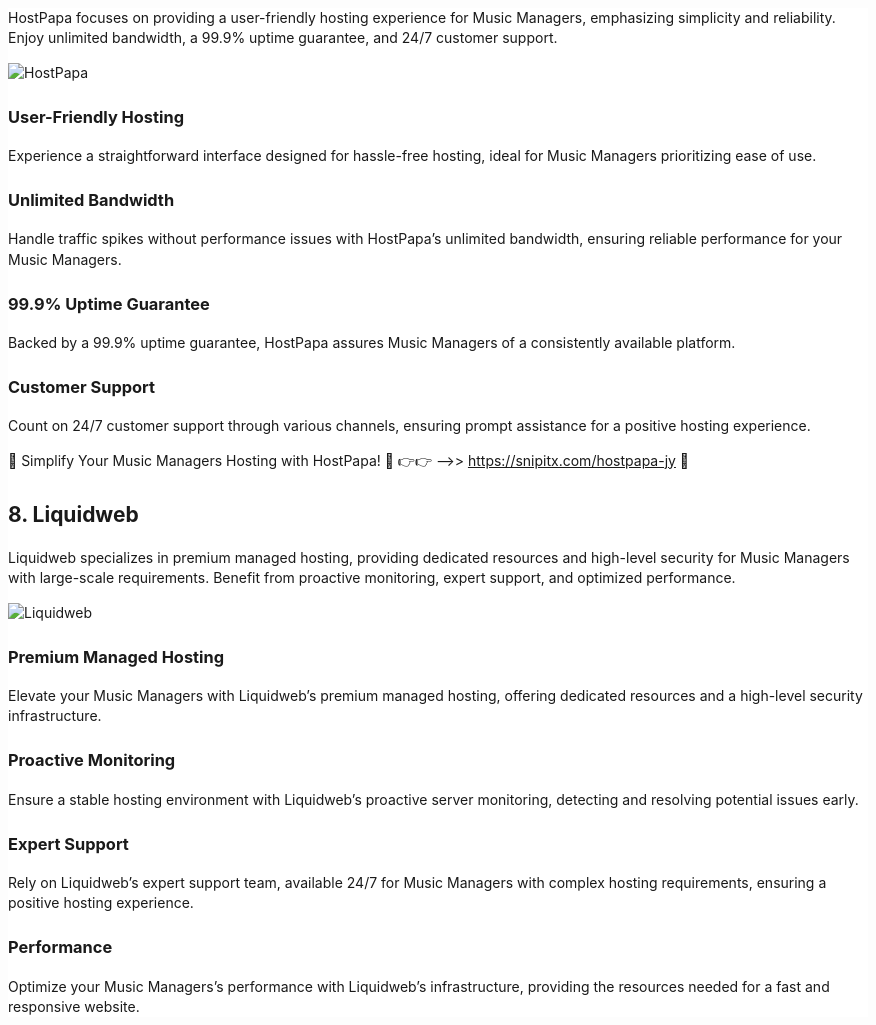 HostPapa focuses on providing a user-friendly hosting experience for Music Managers, emphasizing simplicity and reliability. Enjoy unlimited bandwidth, a 99.9% uptime guarantee, and 24/7 customer support.

![HostPapa](https://i.imgur.com/ouDTkvl.jpeg "HostPapa Hosting")

### User-Friendly Hosting
Experience a straightforward interface designed for hassle-free hosting, ideal for Music Managers prioritizing ease of use.

### Unlimited Bandwidth
Handle traffic spikes without performance issues with HostPapa’s unlimited bandwidth, ensuring reliable performance for your Music Managers.

### 99.9% Uptime Guarantee
Backed by a 99.9% uptime guarantee, HostPapa assures Music Managers of a consistently available platform.

### Customer Support
Count on 24/7 customer support through various channels, ensuring prompt assistance for a positive hosting experience.

🌈 Simplify Your Music Managers Hosting with HostPapa! 🚀
👉👉 -->> https://snipitx.com/hostpapa-jy 🚀

## 8. Liquidweb

Liquidweb specializes in premium managed hosting, providing dedicated resources and high-level security for Music Managers with large-scale requirements. Benefit from proactive monitoring, expert support, and optimized performance.

![Liquidweb](https://i.imgur.com/4IvT9SC.jpeg "Liquidweb Hosting")

### Premium Managed Hosting
Elevate your Music Managers with Liquidweb’s premium managed hosting, offering dedicated resources and a high-level security infrastructure.

### Proactive Monitoring
Ensure a stable hosting environment with Liquidweb’s proactive server monitoring, detecting and resolving potential issues early.

### Expert Support
Rely on Liquidweb’s expert support team, available 24/7 for Music Managers with complex hosting requirements, ensuring a positive hosting experience.

### Performance
Optimize your Music Managers’s performance with Liquidweb’s infrastructure, providing the resources needed for a fast and responsive website.
